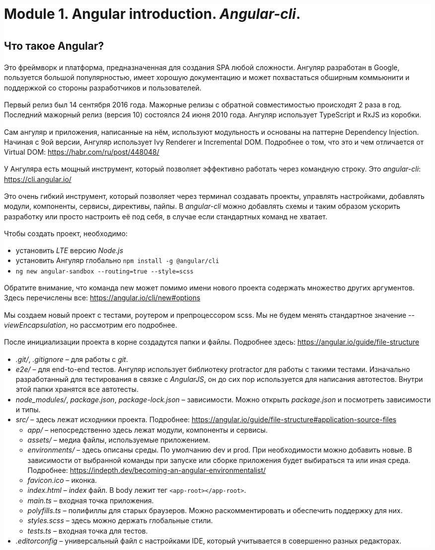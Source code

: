 # Module 1. Angular introduction. _Angular-cli_.

## Что такое Angular?

Это фреймворк и платформа, предназначенная для создания SPA любой сложности. Ангуляр разработан в Google, пользуется большой популярностью, имеет хорошую документацию и может похвастаться обширным коммьюнити и поддержкой со стороны разработчиков и пользователей.

Первый релиз был 14 сентября 2016 года. Мажорные релизы с обратной совместимостью происходят 2 раза в год. Последний мажорный релиз (версия 10) состоялся 24 июня 2010 года.
Ангуляр использует TypeScript и RxJS из коробки.

Сам ангуляр и приложения, написанные на нём, используют модульность и основаны на паттерне Dependency Injection.
Начиная с 9ой версии, Ангуляр использует Ivy Renderer и Incremental DOM. Подробнее о том, что это и чем отличается от Virtual DOM: https://habr.com/ru/post/448048/

У Ангуляра есть мощный инструмент, который позволяет эффективно работать через командную строку. Это _angular-cli_: https://cli.angular.io/

Это очень гибкий инструмент, который позволяет через терминал создавать проекты, управлять настройками, добавлять модули, компоненты, сервисы, директивы, пайпы. В _angular-cli_ можно добавлять схемы и таким образом ускорить разработку или просто настроить её под себя, в случае если стандартных команд не хватает.

Чтобы создать проект, необходимо:

- установить _LTE_ версию _Node.js_
- установить Ангуляр глобально `npm install -g @angular/cli`
- `ng new angular-sandbox --routing=true --style=scss`

Обратите внимание, что команда new может помимо имени нового проекта содержать множество других аргументов. Здесь перечислены все: https://angular.io/cli/new#options

Мы создаем новый проект с тестами, роутером и препроцессором scss. Мы не будем менять стандартное значение _--viewEncapsulation_, но рассмотрим его подробнее.

После инициализации проекта в корне создадутся папки и файлы. Подробнее здесь: https://angular.io/guide/file-structure

- _.git/_, _.gitignore_ – для работы с _git_.
- _e2e/_ – для end-to-end тестов. Ангуляр использует библиотеку protractor для работы с такими тестами. Изначально разработанный для тестирования в связке с _AngularJS_, он до сих пор используется для написания автотестов. Внутри этой папки хранятся все автотесты.
- _node_modules/_, _package.json_, _package-lock.json_ – зависимости. Можно открыть _package.json_ и посмотреть зависимости и типы.
- _src/_ – здесь лежат исходники проекта. Подробнее: https://angular.io/guide/file-structure#application-source-files
  - _app/_ – непосредственно здесь лежат модули, компоненты и сервисы.
  - _assets/_ – медиа файлы, используемые приложением.
  - _environments/_ – здесь описаны среды. По умолчанию dev и prod. При необходимости можно добавить новые. В зависимости от выбранной команды при запуске или сборке приложения будет выбираться та или иная среда. Подробнее: https://indepth.dev/becoming-an-angular-environmentalist/
  - _favicon.ico_ – иконка.
  - _index.html_ – _index_ файл. В body лежит тег `<app-root></app-root>`.
  - _main.ts_ – входная точка приложения.
  - _polyfills.ts_ – полифиллы для старых браузеров. Можно раскомментировать и обеспечить поддержку для них.
  - _styles.scss_ – здесь можно держать глобальные стили.
  - _tests.ts_ – входная точка для тестов.
- _.editorconfig_ – универсальный файл с настройками IDE, который учитывается в совершенно разных редакторах.